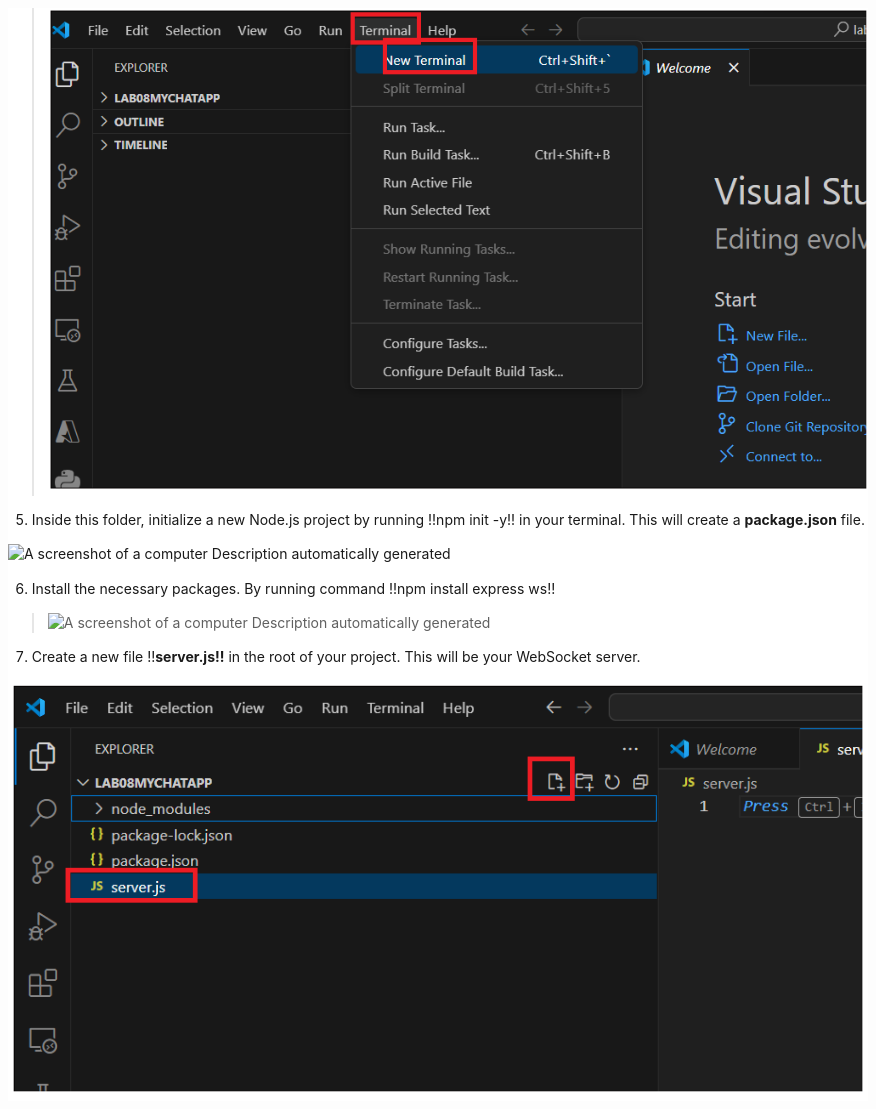 > ![](media/image4.png)

5.  Inside this folder, initialize a new Node.js project by running
    !!npm init -y!! in your terminal. This will create a
    **package.json** file.

![A screenshot of a computer Description automatically
generated](media/image5.png)

6.  Install the necessary packages. By running command !!npm install
    express ws!!

> ![A screenshot of a computer Description automatically
> generated](media/image6.png)

7.  Create a new file !!**server.js!!** in the root of your project.
    This will be your WebSocket server.

![](media/image7.png)